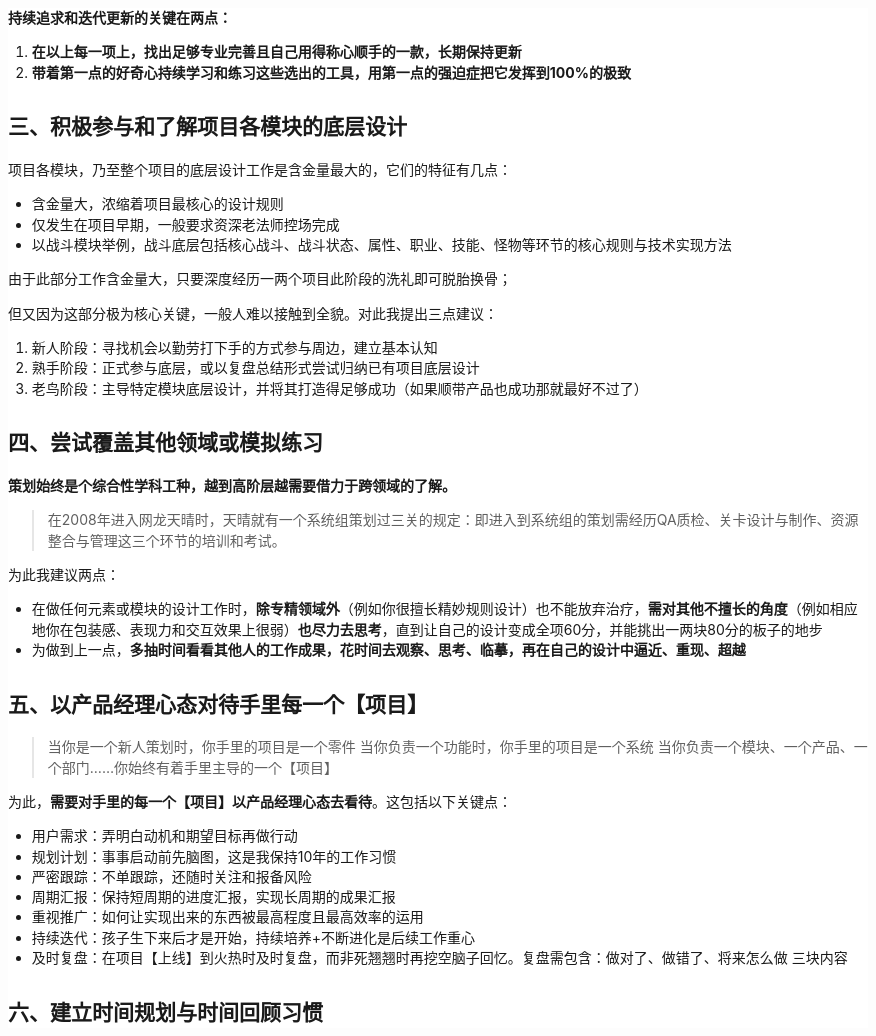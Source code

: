 **持续追求和迭代更新的关键在两点：**

1. **在以上每一项上，找出足够专业完善且自己用得称心顺手的一款，长期保持更新**
2. **带着第一点的好奇心持续学习和练习这些选出的工具，用第一点的强迫症把它发挥到100%的极致**



## 三、积极参与和了解项目各模块的底层设计

项目各模块，乃至整个项目的底层设计工作是含金量最大的，它们的特征有几点：

- 含金量大，浓缩着项目最核心的设计规则
- 仅发生在项目早期，一般要求资深老法师控场完成
- 以战斗模块举例，战斗底层包括核心战斗、战斗状态、属性、职业、技能、怪物等环节的核心规则与技术实现方法

由于此部分工作含金量大，只要深度经历一两个项目此阶段的洗礼即可脱胎换骨；

但又因为这部分极为核心关键，一般人难以接触到全貌。对此我提出三点建议：

1. 新人阶段：寻找机会以勤劳打下手的方式参与周边，建立基本认知
2. 熟手阶段：正式参与底层，或以复盘总结形式尝试归纳已有项目底层设计
3. 老鸟阶段：主导特定模块底层设计，并将其打造得足够成功（如果顺带产品也成功那就最好不过了）



## 四、尝试覆盖其他领域或模拟练习

**策划始终是个综合性学科工种，越到高阶层越需要借力于跨领域的了解。**

> 在2008年进入网龙天晴时，天晴就有一个系统组策划过三关的规定：即进入到系统组的策划需经历QA质检、关卡设计与制作、资源整合与管理这三个环节的培训和考试。

为此我建议两点：

- 在做任何元素或模块的设计工作时，**除专精领域外**（例如你很擅长精妙规则设计）也不能放弃治疗，**需对其他不擅长的角度**（例如相应地你在包装感、表现力和交互效果上很弱）**也尽力去思考**，直到让自己的设计变成全项60分，并能挑出一两块80分的板子的地步
- 为做到上一点，**多抽时间看看其他人的工作成果，花时间去观察、思考、临摹，再在自己的设计中逼近、重现、超越**



## 五、以产品经理心态对待手里每一个【项目】

> 当你是一个新人策划时，你手里的项目是一个零件
> 当你负责一个功能时，你手里的项目是一个系统
> 当你负责一个模块、一个产品、一个部门……你始终有着手里主导的一个【项目】

为此，**需要对手里的每一个【项目】以产品经理心态去看待**。这包括以下关键点：

- 用户需求：弄明白动机和期望目标再做行动
- 规划计划：事事启动前先脑图，这是我保持10年的工作习惯
- 严密跟踪：不单跟踪，还随时关注和报备风险
- 周期汇报：保持短周期的进度汇报，实现长周期的成果汇报
- 重视推广：如何让实现出来的东西被最高程度且最高效率的运用
- 持续迭代：孩子生下来后才是开始，持续培养+不断进化是后续工作重心
- 及时复盘：在项目【上线】到火热时及时复盘，而非死翘翘时再挖空脑子回忆。复盘需包含：做对了、做错了、将来怎么做  三块内容



## 六、建立时间规划与时间回顾习惯
